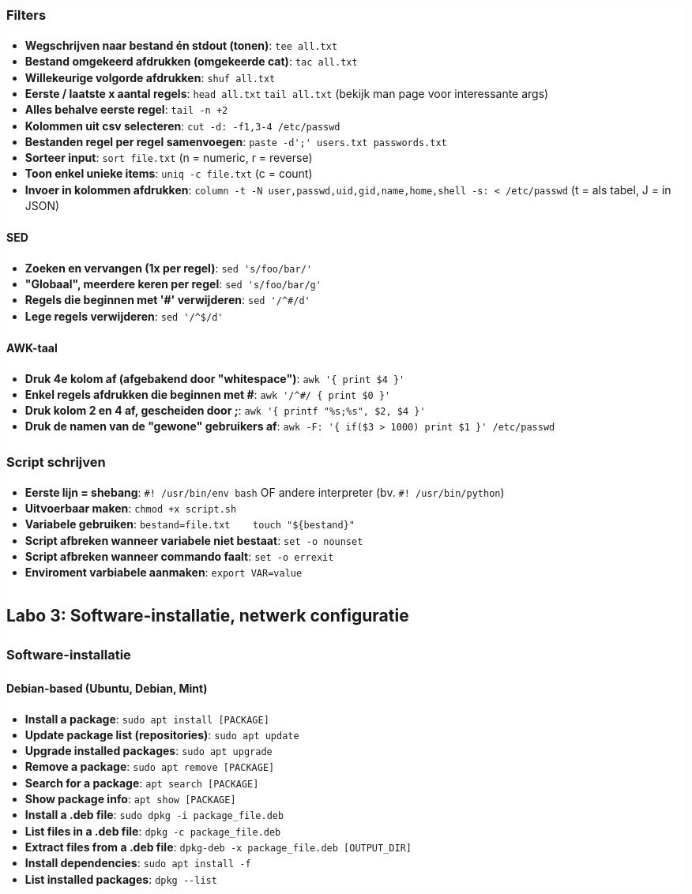 
### Filters

- **Wegschrijven naar bestand én stdout (tonen)**: `tee all.txt`
- **Bestand omgekeerd afdrukken (omgekeerde cat)**: `tac all.txt`
- **Willekeurige volgorde afdrukken**: `shuf all.txt`
- **Eerste / laatste x aantal regels**: `head all.txt` `tail all.txt` (bekijk man page voor interessante args)
- **Alles behalve eerste regel**: `tail -n +2` 
- **Kolommen uit csv selecteren**: `cut -d: -f1,3-4 /etc/passwd`
- **Bestanden regel per regel samenvoegen**: `paste -d';' users.txt passwords.txt`
- **Sorteer input**: `sort file.txt` (n = numeric, r = reverse)
- **Toon enkel unieke items**: `uniq -c file.txt` (c = count)
- **Invoer in kolommen afdrukken**: `column -t -N user,passwd,uid,gid,name,home,shell -s: < /etc/passwd` (t = als tabel, J = in JSON)

#### SED

- **Zoeken en vervangen (1x per regel)**: `sed 's/foo/bar/'`
- **"Globaal", meerdere keren per regel**: `sed 's/foo/bar/g'`
- **Regels die beginnen met '#' verwijderen**: `sed '/^#/d'`
- **Lege regels verwijderen**: `sed '/^$/d'`

#### AWK-taal

- **Druk 4e kolom af (afgebakend door "whitespace")**: `awk '{ print $4 }'`
- **Enkel regels afdrukken die beginnen met #**: `awk '/^#/ { print $0 }'`
- **Druk kolom 2 en 4 af, gescheiden door ;**: `awk '{ printf "%s;%s", $2, $4 }'`
- **Druk de namen van de "gewone" gebruikers af**: `awk -F: '{ if($3 > 1000) print $1 }' /etc/passwd`

### Script schrijven

- **Eerste lijn = shebang**: `#! /usr/bin/env bash` OF andere interpreter (bv. `#! /usr/bin/python`)
- **Uitvoerbaar maken**: `chmod +x script.sh`
- **Variabele gebruiken**: `bestand=file.txt    touch "${bestand}"`
- **Script afbreken wanneer variabele niet bestaat**: `set -o nounset`
- **Script afbreken wanneer commando faalt**: `set -o errexit`
- **Enviroment varbiabele aanmaken**: `export VAR=value`


## Labo 3: Software-installatie, netwerk configuratie

### Software-installatie

#### Debian-based (Ubuntu, Debian, Mint)

- **Install a package**: `sudo apt install [PACKAGE]`
- **Update package list (repositories)**: `sudo apt update`
- **Upgrade installed packages**: `sudo apt upgrade`
- **Remove a package**: `sudo apt remove [PACKAGE]`
- **Search for a package**: `apt search [PACKAGE]`
- **Show package info**: `apt show [PACKAGE]`
- **Install a .deb file**: `sudo dpkg -i package_file.deb`
- **List files in a .deb file**: `dpkg -c package_file.deb`
- **Extract files from a .deb file**: `dpkg-deb -x package_file.deb [OUTPUT_DIR]`
- **Install dependencies**: `sudo apt install -f`
- **List installed packages**: `dpkg --list`
